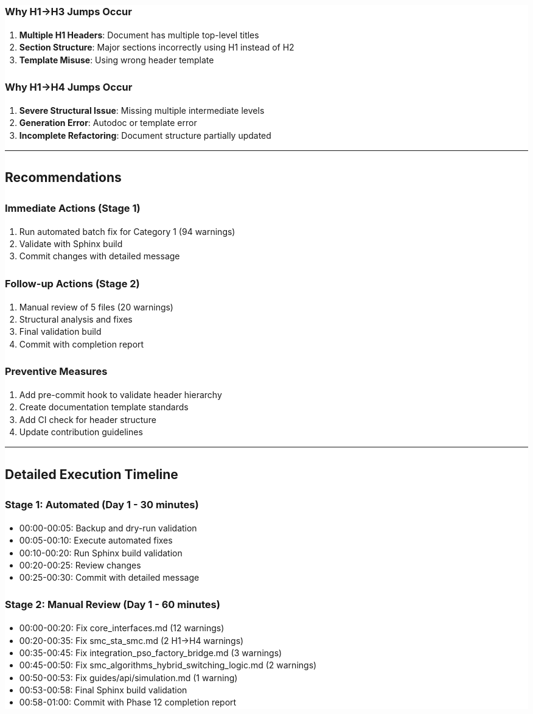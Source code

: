 ### Why H1→H3 Jumps Occur
1. **Multiple H1 Headers**: Document has multiple top-level titles
2. **Section Structure**: Major sections incorrectly using H1 instead of H2
3. **Template Misuse**: Using wrong header template

### Why H1→H4 Jumps Occur
1. **Severe Structural Issue**: Missing multiple intermediate levels
2. **Generation Error**: Autodoc or template error
3. **Incomplete Refactoring**: Document structure partially updated

---

## Recommendations

### Immediate Actions (Stage 1)
1. Run automated batch fix for Category 1 (94 warnings)
2. Validate with Sphinx build
3. Commit changes with detailed message

### Follow-up Actions (Stage 2)
1. Manual review of 5 files (20 warnings)
2. Structural analysis and fixes
3. Final validation build
4. Commit with completion report

### Preventive Measures
1. Add pre-commit hook to validate header hierarchy
2. Create documentation template standards
3. Add CI check for header structure
4. Update contribution guidelines

---

## Detailed Execution Timeline

### Stage 1: Automated (Day 1 - 30 minutes)
- 00:00-00:05: Backup and dry-run validation
- 00:05-00:10: Execute automated fixes
- 00:10-00:20: Run Sphinx build validation
- 00:20-00:25: Review changes
- 00:25-00:30: Commit with detailed message

### Stage 2: Manual Review (Day 1 - 60 minutes)
- 00:00-00:20: Fix core_interfaces.md (12 warnings)
- 00:20-00:35: Fix smc_sta_smc.md (2 H1→H4 warnings)
- 00:35-00:45: Fix integration_pso_factory_bridge.md (3 warnings)
- 00:45-00:50: Fix smc_algorithms_hybrid_switching_logic.md (2 warnings)
- 00:50-00:53: Fix guides/api/simulation.md (1 warning)
- 00:53-00:58: Final Sphinx build validation
- 00:58-01:00: Commit with Phase 12 completion report
